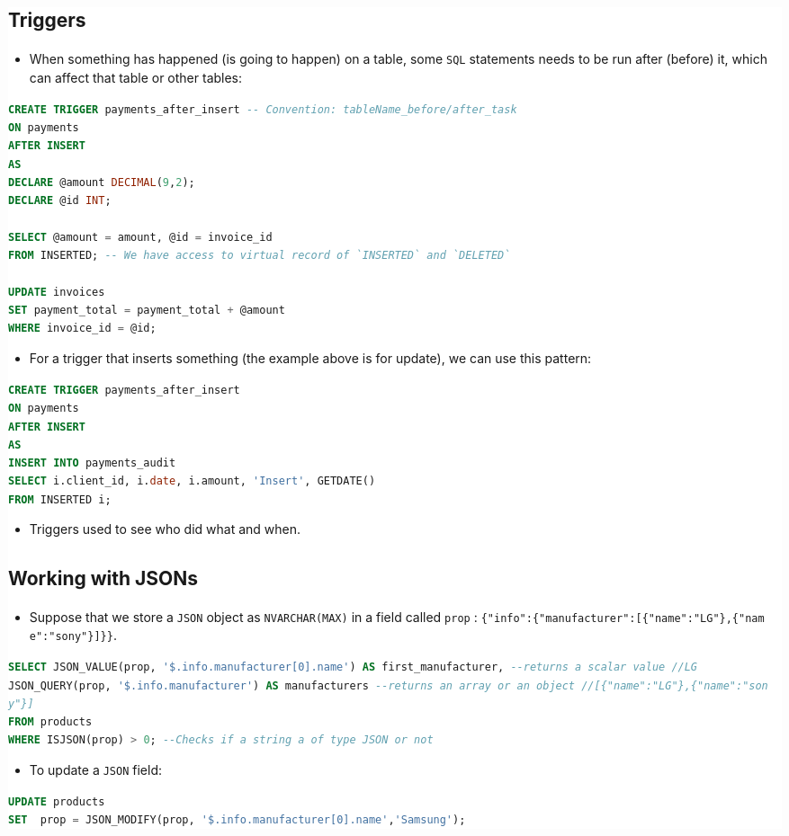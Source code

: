 ## Triggers

- When something has happened (is going to happen) on a table, some `SQL` statements needs to be run after (before) it, which can affect that table or other tables:

```sql
CREATE TRIGGER payments_after_insert -- Convention: tableName_before/after_task
ON payments
AFTER INSERT
AS
DECLARE @amount DECIMAL(9,2);
DECLARE @id INT;

SELECT @amount = amount, @id = invoice_id
FROM INSERTED; -- We have access to virtual record of `INSERTED` and `DELETED`

UPDATE invoices
SET payment_total = payment_total + @amount
WHERE invoice_id = @id;
```

- For a trigger that inserts something (the example above is for update), we can use this pattern:

```sql
CREATE TRIGGER payments_after_insert
ON payments
AFTER INSERT
AS
INSERT INTO payments_audit
SELECT i.client_id, i.date, i.amount, 'Insert', GETDATE()
FROM INSERTED i;
```

- Triggers used to see who did what and when.

## Working with JSONs

- Suppose that we store a `JSON` object as `NVARCHAR(MAX)` in a field called `prop` : `{"info":{"manufacturer":[{"name":"LG"},{"name":"sony"}]}}`.

```sql
SELECT JSON_VALUE(prop, '$.info.manufacturer[0].name') AS first_manufacturer, --returns a scalar value //LG
JSON_QUERY(prop, '$.info.manufacturer') AS manufacturers --returns an array or an object //[{"name":"LG"},{"name":"sony"}]
FROM products
WHERE ISJSON(prop) > 0; --Checks if a string a of type JSON or not
```

- To update a `JSON` field:

```sql
UPDATE products
SET  prop = JSON_MODIFY(prop, '$.info.manufacturer[0].name','Samsung');
```
